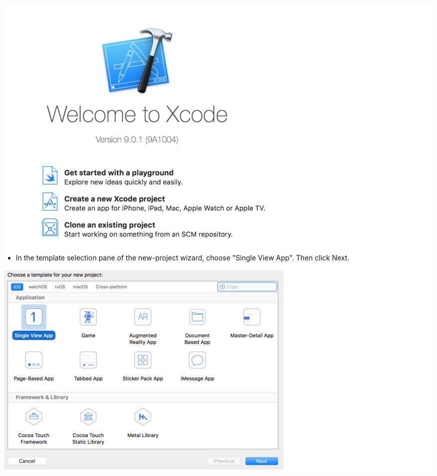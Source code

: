 ![Xcode Welcome Dialog](./AddingDoppl-4.png)

- In the template selection pane of the new-project wizard, choose
"Single View App". Then click Next.

![Xcode New-Project Wizard, First Page](./AddingDoppl-5.png)
